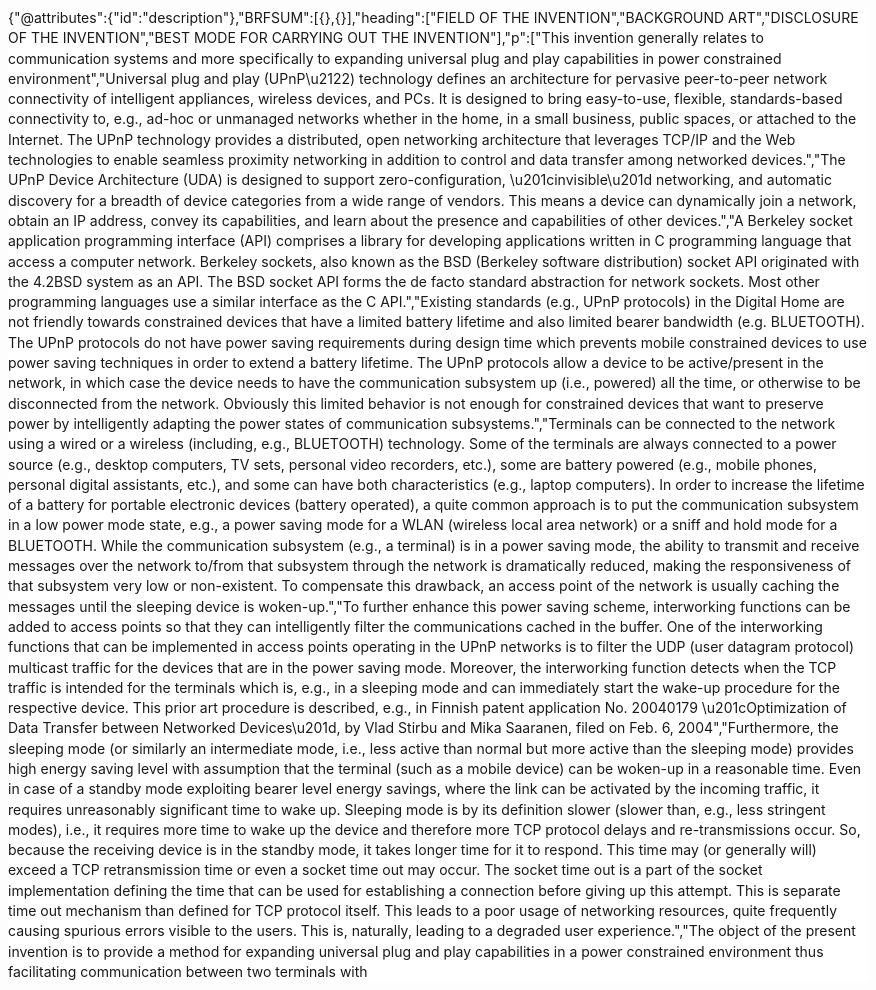 {"@attributes":{"id":"description"},"BRFSUM":[{},{}],"heading":["FIELD OF THE INVENTION","BACKGROUND ART","DISCLOSURE OF THE INVENTION","BEST MODE FOR CARRYING OUT THE INVENTION"],"p":["This invention generally relates to communication systems and more specifically to expanding universal plug and play capabilities in power constrained environment","Universal plug and play (UPnP\u2122) technology defines an architecture for pervasive peer-to-peer network connectivity of intelligent appliances, wireless devices, and PCs. It is designed to bring easy-to-use, flexible, standards-based connectivity to, e.g., ad-hoc or unmanaged networks whether in the home, in a small business, public spaces, or attached to the Internet. The UPnP technology provides a distributed, open networking architecture that leverages TCP\/IP and the Web technologies to enable seamless proximity networking in addition to control and data transfer among networked devices.","The UPnP Device Architecture (UDA) is designed to support zero-configuration, \u201cinvisible\u201d networking, and automatic discovery for a breadth of device categories from a wide range of vendors. This means a device can dynamically join a network, obtain an IP address, convey its capabilities, and learn about the presence and capabilities of other devices.","A Berkeley socket application programming interface (API) comprises a library for developing applications written in C programming language that access a computer network. Berkeley sockets, also known as the BSD (Berkeley software distribution) socket API originated with the 4.2BSD system as an API. The BSD socket API forms the de facto standard abstraction for network sockets. Most other programming languages use a similar interface as the C API.","Existing standards (e.g., UPnP protocols) in the Digital Home are not friendly towards constrained devices that have a limited battery lifetime and also limited bearer bandwidth (e.g. BLUETOOTH). The UPnP protocols do not have power saving requirements during design time which prevents mobile constrained devices to use power saving techniques in order to extend a battery lifetime. The UPnP protocols allow a device to be active\/present in the network, in which case the device needs to have the communication subsystem up (i.e., powered) all the time, or otherwise to be disconnected from the network. Obviously this limited behavior is not enough for constrained devices that want to preserve power by intelligently adapting the power states of communication subsystems.","Terminals can be connected to the network using a wired or a wireless (including, e.g., BLUETOOTH) technology. Some of the terminals are always connected to a power source (e.g., desktop computers, TV sets, personal video recorders, etc.), some are battery powered (e.g., mobile phones, personal digital assistants, etc.), and some can have both characteristics (e.g., laptop computers). In order to increase the lifetime of a battery for portable electronic devices (battery operated), a quite common approach is to put the communication subsystem in a low power mode state, e.g., a power saving mode for a WLAN (wireless local area network) or a sniff and hold mode for a BLUETOOTH. While the communication subsystem (e.g., a terminal) is in a power saving mode, the ability to transmit and receive messages over the network to\/from that subsystem through the network is dramatically reduced, making the responsiveness of that subsystem very low or non-existent. To compensate this drawback, an access point of the network is usually caching the messages until the sleeping device is woken-up.","To further enhance this power saving scheme, interworking functions can be added to access points so that they can intelligently filter the communications cached in the buffer. One of the interworking functions that can be implemented in access points operating in the UPnP networks is to filter the UDP (user datagram protocol) multicast traffic for the devices that are in the power saving mode. Moreover, the interworking function detects when the TCP traffic is intended for the terminals which is, e.g., in a sleeping mode and can immediately start the wake-up procedure for the respective device. This prior art procedure is described, e.g., in Finnish patent application No. 20040179 \u201cOptimization of Data Transfer between Networked Devices\u201d, by Vlad Stirbu and Mika Saaranen, filed on Feb. 6, 2004","Furthermore, the sleeping mode (or similarly an intermediate mode, i.e., less active than normal but more active than the sleeping mode) provides high energy saving level with assumption that the terminal (such as a mobile device) can be woken-up in a reasonable time. Even in case of a standby mode exploiting bearer level energy savings, where the link can be activated by the incoming traffic, it requires unreasonably significant time to wake up. Sleeping mode is by its definition slower (slower than, e.g., less stringent modes), i.e., it requires more time to wake up the device and therefore more TCP protocol delays and re-transmissions occur. So, because the receiving device is in the standby mode, it takes longer time for it to respond. This time may (or generally will) exceed a TCP retransmission time or even a socket time out may occur. The socket time out is a part of the socket implementation defining the time that can be used for establishing a connection before giving up this attempt. This is separate time out mechanism than defined for TCP protocol itself. This leads to a poor usage of networking resources, quite frequently causing spurious errors visible to the users. This is, naturally, leading to a degraded user experience.","The object of the present invention is to provide a method for expanding universal plug and play capabilities in a power constrained environment thus facilitating communication between two terminals with